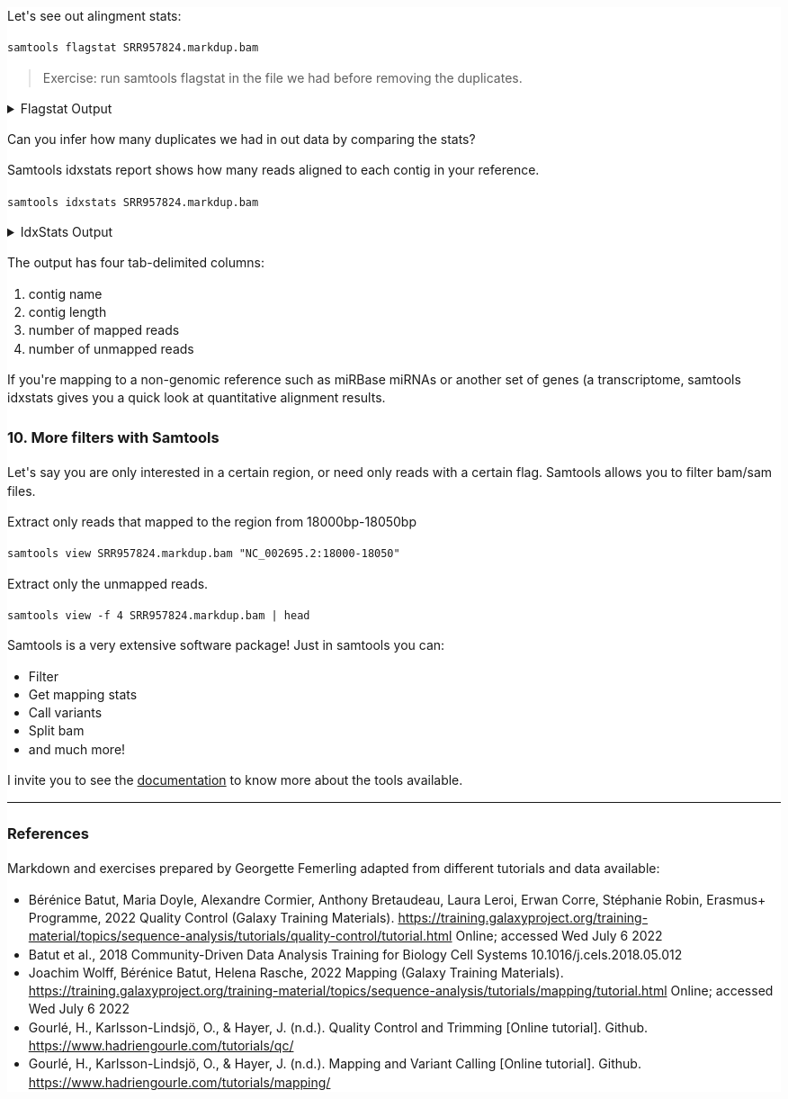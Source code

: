 Let's see out alingment stats:
```{}
samtools flagstat SRR957824.markdup.bam
```

>Exercise: run samtools flagstat in the file we had before removing the duplicates.

<details><summary>Flagstat Output</summary></details>

Can you infer how many duplicates we had in out data by comparing the stats?

Samtools idxstats report shows how many reads aligned to each contig in your reference.
```{}
samtools idxstats SRR957824.markdup.bam
```
<details><summary>IdxStats Output</summary></details>

The output has four tab-delimited columns:
1. contig name
2. contig length
3. number of mapped reads
4. number of unmapped reads

If you're mapping to a non-genomic reference such as miRBase miRNAs or another set of genes (a transcriptome, samtools idxstats gives you a quick look at quantitative alignment results.

### 10. More filters with Samtools
Let's say you are only interested in a certain region, or need only reads with a certain flag. Samtools allows you to filter bam/sam files.

Extract only reads that mapped to the region from 18000bp-18050bp
```{}
samtools view SRR957824.markdup.bam "NC_002695.2:18000-18050"
```

Extract only the unmapped reads.
```{}
samtools view -f 4 SRR957824.markdup.bam | head
```

Samtools is a very extensive software package! 
Just in samtools you can:
* Filter
* Get mapping stats
* Call variants 
* Split bam 
* and much more!

I invite you to see the [documentation](http://www.htslib.org/doc/samtools.html) to know more about the tools available.


---
### References
Markdown and exercises prepared by Georgette Femerling adapted from different tutorials and data available:
* Bérénice Batut, Maria Doyle, Alexandre Cormier, Anthony Bretaudeau, Laura Leroi, Erwan Corre, Stéphanie Robin, Erasmus+ Programme, 2022 Quality Control (Galaxy Training Materials). https://training.galaxyproject.org/training-material/topics/sequence-analysis/tutorials/quality-control/tutorial.html Online; accessed Wed July 6 2022
* Batut et al., 2018 Community-Driven Data Analysis Training for Biology Cell Systems 10.1016/j.cels.2018.05.012
* Joachim Wolff, Bérénice Batut, Helena Rasche, 2022 Mapping (Galaxy Training Materials). https://training.galaxyproject.org/training-material/topics/sequence-analysis/tutorials/mapping/tutorial.html Online; accessed Wed July 6 2022
* Gourlé, H., Karlsson-Lindsjö, O., & Hayer, J. (n.d.). Quality Control and Trimming [Online tutorial]. Github.  https://www.hadriengourle.com/tutorials/qc/
* Gourlé, H., Karlsson-Lindsjö, O., & Hayer, J. (n.d.). Mapping and Variant Calling [Online tutorial]. Github.  https://www.hadriengourle.com/tutorials/mapping/

